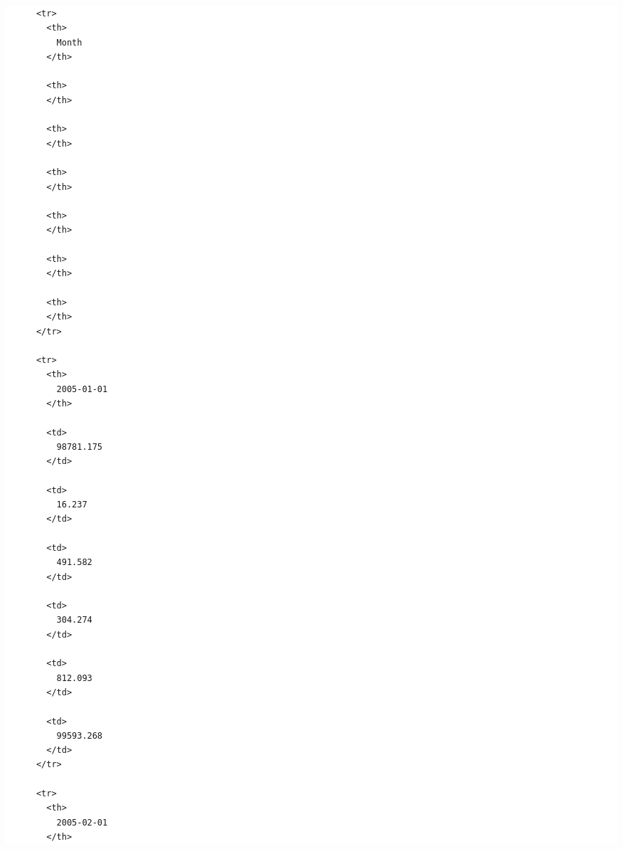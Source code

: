           <tr>
            <th>
              Month
            </th>
            
            <th>
            </th>
            
            <th>
            </th>
            
            <th>
            </th>
            
            <th>
            </th>
            
            <th>
            </th>
            
            <th>
            </th>
          </tr>
          
          <tr>
            <th>
              2005-01-01
            </th>
            
            <td>
              98781.175
            </td>
            
            <td>
              16.237
            </td>
            
            <td>
              491.582
            </td>
            
            <td>
              304.274
            </td>
            
            <td>
              812.093
            </td>
            
            <td>
              99593.268
            </td>
          </tr>
          
          <tr>
            <th>
              2005-02-01
            </th>
            